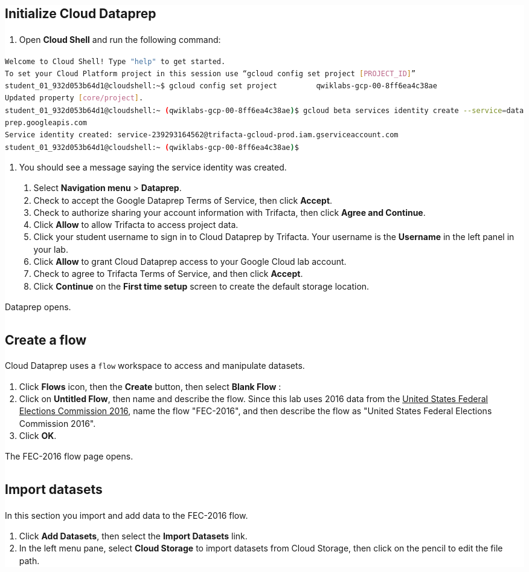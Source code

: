 

## Initialize Cloud Dataprep

1. Open **Cloud Shell** and run the following command:

```sh
Welcome to Cloud Shell! Type "help" to get started.
To set your Cloud Platform project in this session use “gcloud config set project [PROJECT_ID]”
student_01_932d053b64d1@cloudshell:~$ gcloud config set project         qwiklabs-gcp-00-8ff6ea4c38ae 
Updated property [core/project].
student_01_932d053b64d1@cloudshell:~ (qwiklabs-gcp-00-8ff6ea4c38ae)$ gcloud beta services identity create --service=dataprep.googleapis.com
Service identity created: service-239293164562@trifacta-gcloud-prod.iam.gserviceaccount.com
student_01_932d053b64d1@cloudshell:~ (qwiklabs-gcp-00-8ff6ea4c38ae)$ 
```



1. You should see a message saying the service identity was created.

   1. Select **Navigation menu** > **Dataprep**.
   2. Check to accept the Google Dataprep Terms of Service, then click **Accept**.
   3. Check to authorize sharing your account information with Trifacta, then click **Agree and Continue**.
   4. Click **Allow** to allow Trifacta to access project data.
   5. Click your student username to sign in to Cloud Dataprep by Trifacta. Your username is the  **Username** in the left panel in your lab.
   6. Click **Allow** to grant Cloud Dataprep access to your Google Cloud lab account.
   7. Check to agree to Trifacta Terms of Service, and then click **Accept**.
   8. Click **Continue** on the **First time setup** screen to create the default storage location.

Dataprep opens.

## Create a flow

   Cloud Dataprep uses a `flow` workspace to access and manipulate datasets.

   1. Click **Flows** icon, then the **Create** button, then select **Blank Flow** :
   2. Click on **Untitled Flow**, then name and describe the flow. Since this lab uses 2016 data from the  [United States Federal Elections Commission 2016](https://www.fec.gov/data/browse-data/?tab=bulk-data), name the flow "FEC-2016", and then describe the flow as "United States Federal Elections Commission 2016".
   3. Click **OK**.

   The FEC-2016 flow page opens.

## Import datasets

In this section you import and add data to the FEC-2016 flow.

1. Click **Add Datasets**, then select the **Import Datasets** link.
2. In the left menu pane, select **Cloud Storage** to import datasets from Cloud Storage, then click on the pencil to edit the file path.
